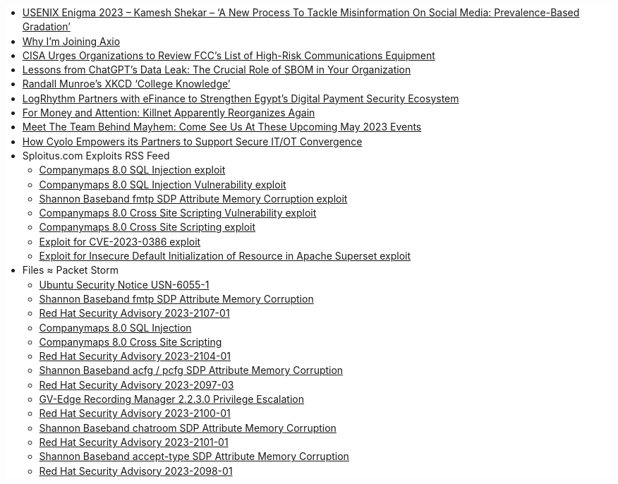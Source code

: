   - [USENIX Enigma 2023 – Kamesh Shekar – ‘A New Process To Tackle Misinformation On Social Media: Prevalence-Based Gradation’](https://securityboulevard.com/2023/05/usenix-enigma-2023-kamesh-shekar-a-new-process-to-tackle-misinformation-on-social-media-prevalence-based-gradation/)
  - [Why I’m Joining Axio](https://securityboulevard.com/2023/05/why-im-joining-axio/)
  - [CISA Urges Organizations to Review FCC’s List of High-Risk Communications Equipment](https://securityboulevard.com/2023/05/cisa-urges-organizations-to-review-fccs-list-of-high-risk-communications-equipment/)
  - [Lessons from ChatGPT’s Data Leak: The Crucial Role of SBOM in Your Organization](https://securityboulevard.com/2023/05/lessons-from-chatgpts-data-leak-the-crucial-role-of-sbom-in-your-organization/)
  - [Randall Munroe’s XKCD ‘College Knowledge’](https://securityboulevard.com/2023/05/randall-munroes-xkcd-college-knowledge/)
  - [LogRhythm Partners with eFinance to Strengthen Egypt’s Digital Payment Security Ecosystem](https://securityboulevard.com/2023/05/logrhythm-partners-with-efinance-to-strengthen-egypts-digital-payment-security-ecosystem/)
  - [For Money and Attention: Killnet Apparently Reorganizes Again](https://securityboulevard.com/2023/05/for-money-and-attention-killnet-apparently-reorganizes-again/)
  - [Meet The Team Behind Mayhem: Come See Us At These Upcoming May 2023 Events](https://securityboulevard.com/2023/05/meet-the-team-behind-mayhem-come-see-us-at-these-upcoming-may-2023-events/)
  - [How Cyolo Empowers its Partners to Support Secure IT/OT Convergence](https://securityboulevard.com/2023/05/how-cyolo-empowers-its-partners-to-support-secure-it-ot-convergence/)
- Sploitus.com Exploits RSS Feed
  - [Companymaps 8.0 SQL Injection exploit](https://sploitus.com/exploit?id=PACKETSTORM:172146&utm_source=rss&utm_medium=rss)
  - [Companymaps 8.0 SQL Injection Vulnerability exploit](https://sploitus.com/exploit?id=1337DAY-ID-38654&utm_source=rss&utm_medium=rss)
  - [Shannon Baseband fmtp SDP Attribute Memory Corruption exploit](https://sploitus.com/exploit?id=PACKETSTORM:172148&utm_source=rss&utm_medium=rss)
  - [Companymaps 8.0 Cross Site Scripting Vulnerability exploit](https://sploitus.com/exploit?id=1337DAY-ID-38653&utm_source=rss&utm_medium=rss)
  - [Companymaps 8.0 Cross Site Scripting exploit](https://sploitus.com/exploit?id=PACKETSTORM:172145&utm_source=rss&utm_medium=rss)
  - [Exploit for CVE-2023-0386 exploit](https://sploitus.com/exploit?id=9FEEA85B-F02C-538E-8B91-FDF398777A9F&utm_source=rss&utm_medium=rss)
  - [Exploit for Insecure Default Initialization of Resource in Apache Superset exploit](https://sploitus.com/exploit?id=933116A2-AC60-5FFC-A464-8F8371009850&utm_source=rss&utm_medium=rss)
- Files ≈ Packet Storm
  - [Ubuntu Security Notice USN-6055-1](https://packetstormsecurity.com/files/172149/USN-6055-1.txt)
  - [Shannon Baseband fmtp SDP Attribute Memory Corruption](https://packetstormsecurity.com/files/172148/GS20230504144557.txt)
  - [Red Hat Security Advisory 2023-2107-01](https://packetstormsecurity.com/files/172147/RHSA-2023-2107-01.txt)
  - [Companymaps 8.0 SQL Injection](https://packetstormsecurity.com/files/172146/cmaps80-sql.txt)
  - [Companymaps 8.0 Cross Site Scripting](https://packetstormsecurity.com/files/172145/cmaps890r-xss.txt)
  - [Red Hat Security Advisory 2023-2104-01](https://packetstormsecurity.com/files/172144/RHSA-2023-2104-01.txt)
  - [Shannon Baseband acfg / pcfg SDP Attribute Memory Corruption](https://packetstormsecurity.com/files/172143/GS20230504143512.tgz)
  - [Red Hat Security Advisory 2023-2097-03](https://packetstormsecurity.com/files/172142/RHSA-2023-2097-03.txt)
  - [GV-Edge Recording Manager 2.2.3.0 Privilege Escalation](https://packetstormsecurity.com/files/172141/gvedgerm2230-escalate.txt)
  - [Red Hat Security Advisory 2023-2100-01](https://packetstormsecurity.com/files/172140/RHSA-2023-2100-01.txt)
  - [Shannon Baseband chatroom SDP Attribute Memory Corruption](https://packetstormsecurity.com/files/172139/GS20230504142933.tgz)
  - [Red Hat Security Advisory 2023-2101-01](https://packetstormsecurity.com/files/172138/RHSA-2023-2101-01.txt)
  - [Shannon Baseband accept-type SDP Attribute Memory Corruption](https://packetstormsecurity.com/files/172137/GS20230504142541.tgz)
  - [Red Hat Security Advisory 2023-2098-01](https://packetstormsecurity.com/files/172136/RHSA-2023-2098-01.txt)